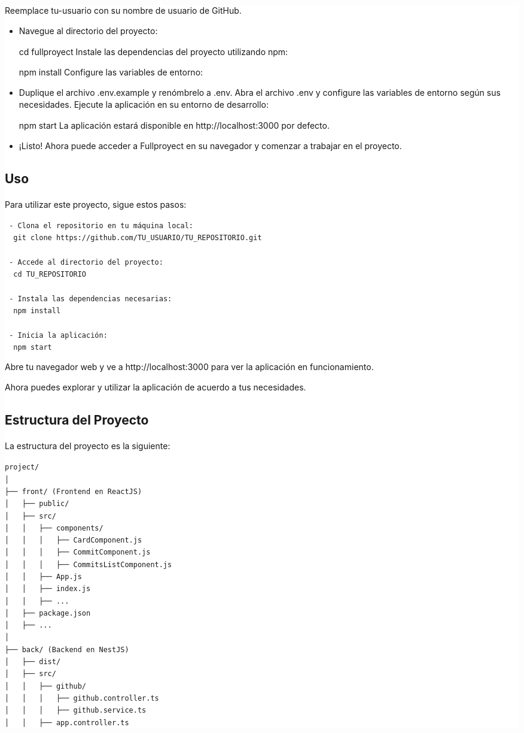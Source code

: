 Reemplace tu-usuario con su nombre de usuario de GitHub.

- Navegue al directorio del proyecto:

  cd fullproyect
  Instale las dependencias del proyecto utilizando npm:

  npm install
  Configure las variables de entorno:

- Duplique el archivo .env.example y renómbrelo a .env.
  Abra el archivo .env y configure las variables de entorno según sus necesidades.
  Ejecute la aplicación en su entorno de desarrollo:

  npm start
  La aplicación estará disponible en http://localhost:3000 por defecto.

- ¡Listo! Ahora puede acceder a Fullproyect en su navegador y comenzar a trabajar en el proyecto.

## Uso

Para utilizar este proyecto, sigue estos pasos:

```
 - Clona el repositorio en tu máquina local:
  git clone https://github.com/TU_USUARIO/TU_REPOSITORIO.git

 - Accede al directorio del proyecto:
  cd TU_REPOSITORIO

 - Instala las dependencias necesarias:
  npm install

 - Inicia la aplicación:
  npm start
```

Abre tu navegador web y ve a http://localhost:3000 para ver la aplicación en funcionamiento.

Ahora puedes explorar y utilizar la aplicación de acuerdo a tus necesidades.

## Estructura del Proyecto

La estructura del proyecto es la siguiente:

```
project/
│
├── front/ (Frontend en ReactJS)
│   ├── public/
│   ├── src/
│   │   ├── components/
│   │   │   ├── CardComponent.js
│   │   │   ├── CommitComponent.js
│   │   │   ├── CommitsListComponent.js
│   │   ├── App.js
│   │   ├── index.js
│   │   ├── ...
│   ├── package.json
│   ├── ...
│
├── back/ (Backend en NestJS)
│   ├── dist/
│   ├── src/
│   │   ├── github/
│   │   │   ├── github.controller.ts
│   │   │   ├── github.service.ts
│   │   ├── app.controller.ts
```